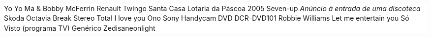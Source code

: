 <tr>
<td>Yo Yo Ma &amp; Bobby McFerrin</td>

<td></td>

<td>Renault</td>

<td>Twingo</td>
</tr>

<tr>
<td></td>

<td></td>

<td>Santa Casa</td>

<td>Lotaria da Páscoa 2005</td>
</tr>

<tr>
<td></td>

<td></td>

<td>Seven-up</td>

<td><em>Anúncio à entrada de uma discoteca</em></td>
</tr>

<tr>
<td></td>

<td></td>

<td>Skoda</td>

<td>Octavia Break</td>
</tr>

<tr>
<td>Stereo Total</td>

<td>I love you Ono</td>

<td>Sony</td>

<td>Handycam DVD DCR-DVD101</td>
</tr>

<tr>
<td>Robbie Williams</td>

<td>Let me entertain you</td>

<td>Só Visto (programa TV)</td>

<td>Genérico</td>
</tr>

<tr>
<td>Zedisaneonlight</td>
